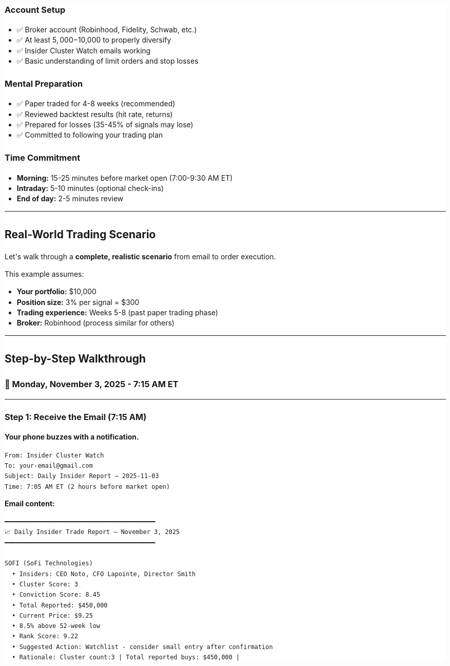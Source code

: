 ### Account Setup
- ✅ Broker account (Robinhood, Fidelity, Schwab, etc.)
- ✅ At least $5,000-$10,000 to properly diversify
- ✅ Insider Cluster Watch emails working
- ✅ Basic understanding of limit orders and stop losses

### Mental Preparation
- ✅ Paper traded for 4-8 weeks (recommended)
- ✅ Reviewed backtest results (hit rate, returns)
- ✅ Prepared for losses (35-45% of signals may lose)
- ✅ Committed to following your trading plan

### Time Commitment
- **Morning:** 15-25 minutes before market open (7:00-9:30 AM ET)
- **Intraday:** 5-10 minutes (optional check-ins)
- **End of day:** 2-5 minutes review

---

## Real-World Trading Scenario

Let's walk through a **complete, realistic scenario** from email to order execution.

This example assumes:
- **Your portfolio:** $10,000
- **Position size:** 3% per signal = $300
- **Trading experience:** Weeks 5-8 (past paper trading phase)
- **Broker:** Robinhood (process similar for others)

---

## Step-by-Step Walkthrough

### 📱 Monday, November 3, 2025 - 7:15 AM ET

---

### Step 1: Receive the Email (7:15 AM)

**Your phone buzzes with a notification.**

```
From: Insider Cluster Watch
To: your-email@gmail.com
Subject: Daily Insider Report — 2025-11-03
Time: 7:05 AM ET (2 hours before market open)
```

**Email content:**

```
━━━━━━━━━━━━━━━━━━━━━━━━━━━━━━━━━━━━━━━━━
📈 Daily Insider Trade Report — November 3, 2025
━━━━━━━━━━━━━━━━━━━━━━━━━━━━━━━━━━━━━━━━━

SOFI (SoFi Technologies)
  • Insiders: CEO Noto, CFO Lapointe, Director Smith
  • Cluster Score: 3
  • Conviction Score: 8.45
  • Total Reported: $450,000
  • Current Price: $9.25
  • 8.5% above 52-week low
  • Rank Score: 9.22
  • Suggested Action: Watchlist - consider small entry after confirmation
  • Rationale: Cluster count:3 | Total reported buys: $450,000 | 
```